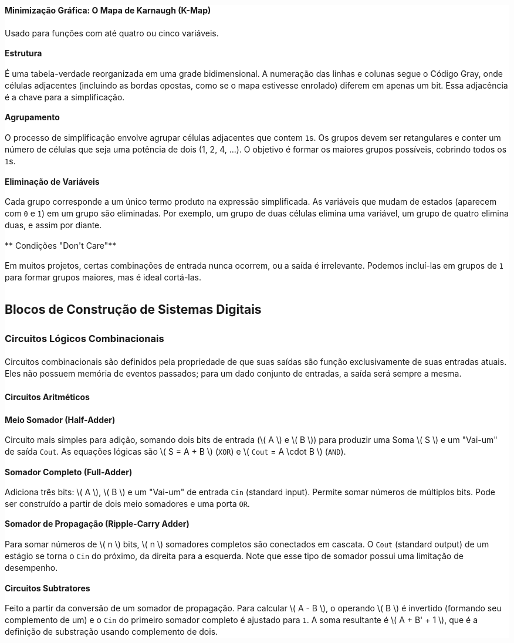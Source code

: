#### Minimização Gráfica: O Mapa de Karnaugh (K-Map)

Usado para funções com até quatro ou cinco variáveis.

**Estrutura**

É uma tabela-verdade reorganizada em uma grade bidimensional. A numeração das linhas e colunas segue o Código Gray, onde células adjacentes (incluindo as bordas opostas, como se o mapa estivesse enrolado) diferem em apenas um bit. Essa adjacência é a chave para a simplificação.

**Agrupamento**

O processo de simplificação envolve agrupar células adjacentes que contem `1`s. Os grupos devem ser retangulares e conter um número de células que seja uma potência de dois (1, 2, 4, ...). O objetivo é formar os maiores grupos possíveis, cobrindo todos os `1`s.

**Eliminação de Variáveis**

Cada grupo corresponde a um único termo produto na expressão simplificada. As variáveis que mudam de estados (aparecem com `0` e `1`) em um grupo são eliminadas. Por exemplo, um grupo de duas células elimina uma variável, um grupo de quatro elimina duas, e assim por diante.

** Condições "Don't Care"**

Em muitos projetos, certas combinações de entrada nunca ocorrem, ou a saída é irrelevante. Podemos incluí-las em grupos de `1` para formar grupos maiores, mas é ideal cortá-las.

## Blocos de Construção de Sistemas Digitais

### Circuitos Lógicos Combinacionais

Circuitos combinacionais são definidos pela propriedade de que suas saídas são função exclusivamente de suas entradas atuais. Eles não possuem memória de eventos passados; para um dado conjunto de entradas, a saída será sempre a mesma.

#### Circuitos Aritméticos

**Meio Somador (Half-Adder)**

Circuito mais simples para adição, somando dois bits de entrada (\\( A \\) e \\( B \\)) para produzir uma Soma \\( S \\) e um "Vai-um" de saída `Cout`. As equações lógicas são \\( S = A + B \\) (`XOR`) e \\( `Cout` = A \cdot B \\) (`AND`).

**Somador Completo (Full-Adder)**

Adiciona três bits: \\( A \\), \\( B \\) e um "Vai-um" de entrada `Cin` (standard input). Permite somar números de múltiplos bits. Pode ser construído a partir de dois meio somadores e uma porta `OR`.

**Somador de Propagação (Ripple-Carry Adder)**

Para somar números de \\( n \\) bits, \\( n \\) somadores completos são conectados em cascata. O `Cout` (standard output) de um estágio se torna o `Cin` do próximo, da direita para a esquerda. Note que esse tipo de somador possui uma limitação de desempenho.

**Circuitos Subtratores**

Feito a partir da conversão de um somador de propagação. Para calcular \\( A - B \\), o operando \\( B \\) é invertido (formando seu complemento de um) e o `Cin` do primeiro somador completo é ajustado para `1`. A soma resultante é \\( A + B' + 1 \\), que é a definição de substração usando complemento de dois.
